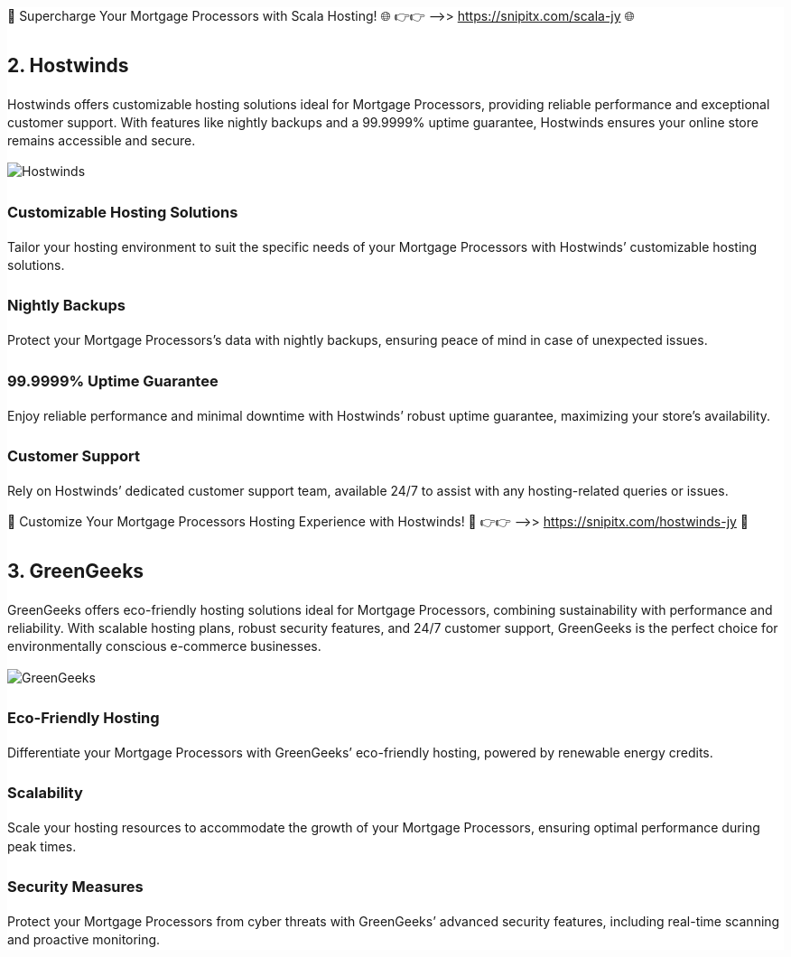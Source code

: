 🚀 Supercharge Your Mortgage Processors with Scala Hosting! 🌐
👉👉 -->> https://snipitx.com/scala-jy 🌐

## 2. Hostwinds

Hostwinds offers customizable hosting solutions ideal for Mortgage Processors, providing reliable performance and exceptional customer support. With features like nightly backups and a 99.9999% uptime guarantee, Hostwinds ensures your online store remains accessible and secure.

![Hostwinds](https://i.imgur.com/53aSNXx.jpeg "Hostwinds Hosting")

### Customizable Hosting Solutions
Tailor your hosting environment to suit the specific needs of your Mortgage Processors with Hostwinds’ customizable hosting solutions.

### Nightly Backups
Protect your Mortgage Processors’s data with nightly backups, ensuring peace of mind in case of unexpected issues.

### 99.9999% Uptime Guarantee
Enjoy reliable performance and minimal downtime with Hostwinds’ robust uptime guarantee, maximizing your store’s availability.

### Customer Support
Rely on Hostwinds’ dedicated customer support team, available 24/7 to assist with any hosting-related queries or issues.

🌟 Customize Your Mortgage Processors Hosting Experience with Hostwinds! 🚀
👉👉 -->> https://snipitx.com/hostwinds-jy 🚀


## 3. GreenGeeks

GreenGeeks offers eco-friendly hosting solutions ideal for Mortgage Processors, combining sustainability with performance and reliability. With scalable hosting plans, robust security features, and 24/7 customer support, GreenGeeks is the perfect choice for environmentally conscious e-commerce businesses.

![GreenGeeks](https://i.imgur.com/eEwuntu.jpg "GreenGeeks Hosting")

### Eco-Friendly Hosting
Differentiate your Mortgage Processors with GreenGeeks’ eco-friendly hosting, powered by renewable energy credits.

### Scalability
Scale your hosting resources to accommodate the growth of your Mortgage Processors, ensuring optimal performance during peak times.

### Security Measures
Protect your Mortgage Processors from cyber threats with GreenGeeks’ advanced security features, including real-time scanning and proactive monitoring.
